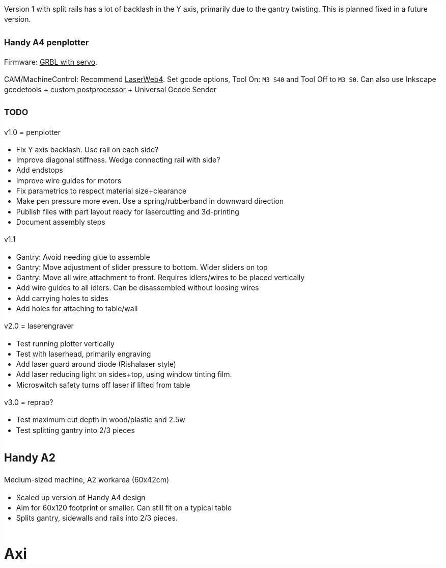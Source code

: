 Version 1 with split rails has a lot of backlash in the Y axis,
primarily due to the gantry twisting. This is planned fixed in a future version.

### Handy A4 penplotter

Firmware: [GRBL with servo](https://github.com/jonnor/grbl/tree/handy-a4-plotter).

CAM/MachineControl: Recommend [LaserWeb4](https://github.com/LaserWeb/LaserWeb4). Set gcode options, Tool On: `M3 S40` and Tool Off to `M3 S0`. 
Can also use Inkscape gcodetools + [custom postprocessor](./zservo_post.py) + Universal Gcode Sender

### TODO

v1.0 = penplotter

* Fix Y axis backlash. Use rail on each side?
* Improve diagonal stiffness. Wedge connecting rail with side?
* Add endstops
* Improve wire guides for motors
* Fix parametrics to respect material size+clearance
* Make pen pressure more even. Use a spring/rubberband in downward direction
* Publish files with part layout ready for lasercutting and 3d-printing
* Document assembly steps

v1.1

* Gantry: Avoid needing glue to assemble
* Gantry: Move adjustment of slider pressure to bottom. Wider sliders on top 
* Gantry: Move all wire attachment to front. Requires idlers/wires to be placed vertically
* Add wire guides to all idlers. Can be disassembled without loosing wires
* Add carrying holes to sides
* Add holes for attaching to table/wall

v2.0 = laserengraver

* Test running plotter vertically
* Test with laserhead, primarily engraving
* Add laser guard around diode (Rishalaser style)
* Add laser reducing light on sides+top, using window tinting film.
* Microswitch safety turns off laser if lifted from table

v3.0 = reprap?

* Test maximum cut depth in wood/plastic and 2.5w
* Test splitting gantry into 2/3 pieces

## Handy A2

Medium-sized machine, A2 workarea (60x42cm)

* Scaled up version of Handy A4 design
* Aim for 60x120 footprint or smaller. Can still fit on a typical table
* Splits gantry, sidewalls and rails into 2/3 pieces.

# Axi
